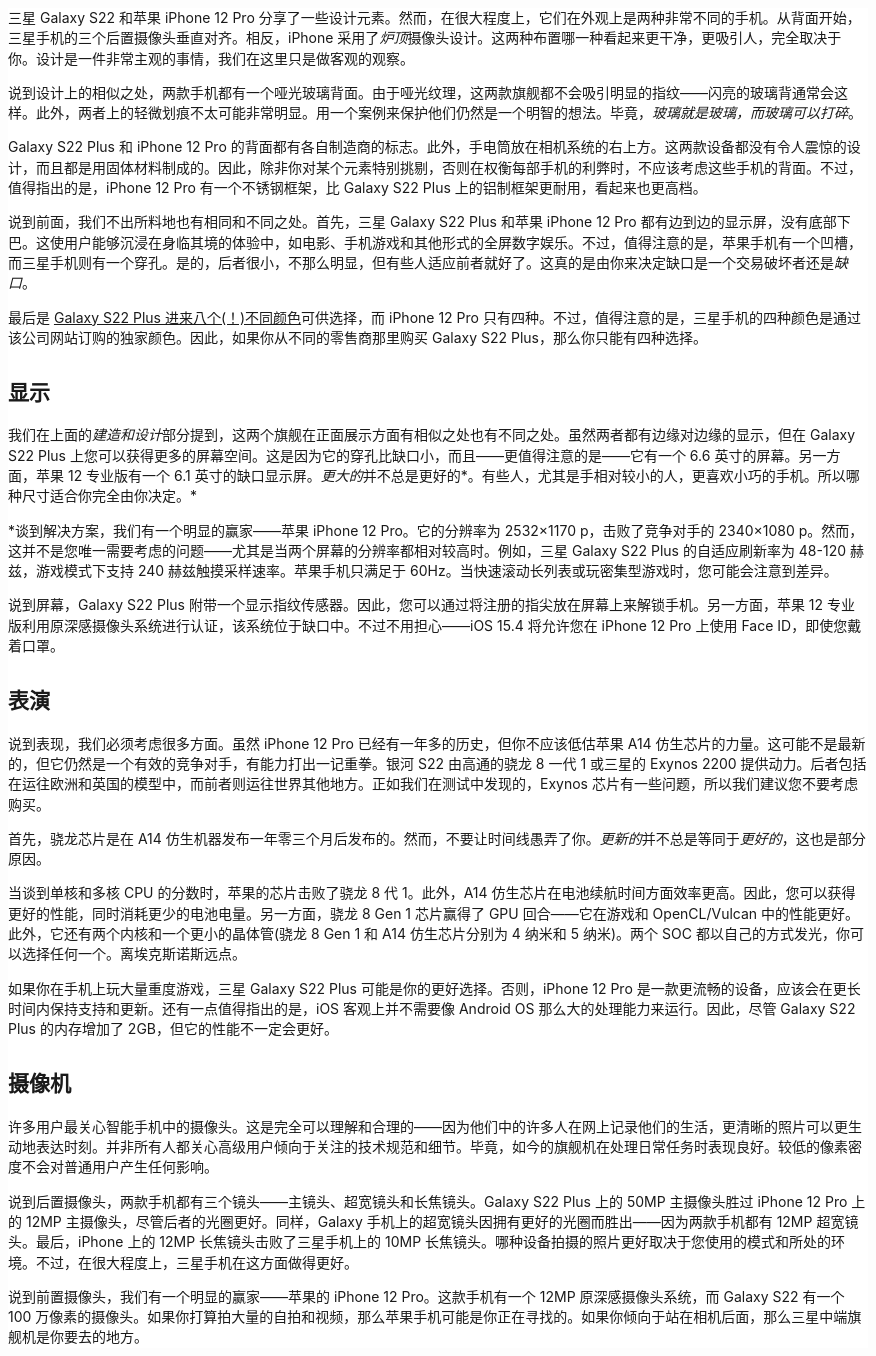 三星 Galaxy S22 和苹果 iPhone 12 Pro 分享了一些设计元素。然而，在很大程度上，它们在外观上是两种非常不同的手机。从背面开始，三星手机的三个后置摄像头垂直对齐。相反，iPhone 采用了*炉顶*摄像头设计。这两种布置哪一种看起来更干净，更吸引人，完全取决于你。设计是一件非常主观的事情，我们在这里只是做客观的观察。

说到设计上的相似之处，两款手机都有一个哑光玻璃背面。由于哑光纹理，这两款旗舰都不会吸引明显的指纹——闪亮的玻璃背通常会这样。此外，两者上的轻微划痕不太可能非常明显。用一个案例来保护他们仍然是一个明智的想法。毕竟，*玻璃就是玻璃，而玻璃可以打碎*。

Galaxy S22 Plus 和 iPhone 12 Pro 的背面都有各自制造商的标志。此外，手电筒放在相机系统的右上方。这两款设备都没有令人震惊的设计，而且都是用固体材料制成的。因此，除非你对某个元素特别挑剔，否则在权衡每部手机的利弊时，不应该考虑这些手机的背面。不过，值得指出的是，iPhone 12 Pro 有一个不锈钢框架，比 Galaxy S22 Plus 上的铝制框架更耐用，看起来也更高档。

说到前面，我们不出所料地也有相同和不同之处。首先，三星 Galaxy S22 Plus 和苹果 iPhone 12 Pro 都有边到边的显示屏，没有底部下巴。这使用户能够沉浸在身临其境的体验中，如电影、手机游戏和其他形式的全屏数字娱乐。不过，值得注意的是，苹果手机有一个凹槽，而三星手机则有一个穿孔。是的，后者很小，不那么明显，但有些人适应前者就好了。这真的是由你来决定缺口是一个交易破坏者还是*缺口*。

最后是 [Galaxy S22 Plus 进来八个(！)不同颜色](https://www.xda-developers.com/samsung-galaxy-s22-colors/)可供选择，而 iPhone 12 Pro 只有四种。不过，值得注意的是，三星手机的四种颜色是通过该公司网站订购的独家颜色。因此，如果你从不同的零售商那里购买 Galaxy S22 Plus，那么你只能有四种选择。

## 显示

我们在上面的*建造和设计*部分提到，这两个旗舰在正面展示方面有相似之处也有不同之处。虽然两者都有边缘对边缘的显示，但在 Galaxy S22 Plus 上您可以获得更多的屏幕空间。这是因为它的穿孔比缺口小，而且——更值得注意的是——它有一个 6.6 英寸的屏幕。另一方面，苹果 12 专业版有一个 6.1 英寸的缺口显示屏。*更大的*并不总是更好的*。有些人，尤其是手相对较小的人，更喜欢小巧的手机。所以哪种尺寸适合你完全由你决定。*

 *谈到解决方案，我们有一个明显的赢家——苹果 iPhone 12 Pro。它的分辨率为 2532×1170 p，击败了竞争对手的 2340×1080 p。然而，这并不是您唯一需要考虑的问题——尤其是当两个屏幕的分辨率都相对较高时。例如，三星 Galaxy S22 Plus 的自适应刷新率为 48-120 赫兹，游戏模式下支持 240 赫兹触摸采样速率。苹果手机只满足于 60Hz。当快速滚动长列表或玩密集型游戏时，您可能会注意到差异。

说到屏幕，Galaxy S22 Plus 附带一个显示指纹传感器。因此，您可以通过将注册的指尖放在屏幕上来解锁手机。另一方面，苹果 12 专业版利用原深感摄像头系统进行认证，该系统位于缺口中。不过不用担心——iOS 15.4 将允许您在 iPhone 12 Pro 上使用 Face ID，即使您戴着口罩。

## 表演

说到表现，我们必须考虑很多方面。虽然 iPhone 12 Pro 已经有一年多的历史，但你不应该低估苹果 A14 仿生芯片的力量。这可能不是最新的，但它仍然是一个有效的竞争对手，有能力打出一记重拳。银河 S22 由高通的骁龙 8 一代 1 或三星的 Exynos 2200 提供动力。后者包括在运往欧洲和英国的模型中，而前者则运往世界其他地方。正如我们在测试中发现的，Exynos 芯片有一些问题，所以我们建议您不要考虑购买。

首先，骁龙芯片是在 A14 仿生机器发布一年零三个月后发布的。然而，不要让时间线愚弄了你。*更新的*并不总是等同于*更好的*，这也是部分原因。

当谈到单核和多核 CPU 的分数时，苹果的芯片击败了骁龙 8 代 1。此外，A14 仿生芯片在电池续航时间方面效率更高。因此，您可以获得更好的性能，同时消耗更少的电池电量。另一方面，骁龙 8 Gen 1 芯片赢得了 GPU 回合——它在游戏和 OpenCL/Vulcan 中的性能更好。此外，它还有两个内核和一个更小的晶体管(骁龙 8 Gen 1 和 A14 仿生芯片分别为 4 纳米和 5 纳米)。两个 SOC 都以自己的方式发光，你可以选择任何一个。离埃克斯诺斯远点。

如果你在手机上玩大量重度游戏，三星 Galaxy S22 Plus 可能是你的更好选择。否则，iPhone 12 Pro 是一款更流畅的设备，应该会在更长时间内保持支持和更新。还有一点值得指出的是，iOS 客观上并不需要像 Android OS 那么大的处理能力来运行。因此，尽管 Galaxy S22 Plus 的内存增加了 2GB，但它的性能不一定会更好。

## 摄像机

许多用户最关心智能手机中的摄像头。这是完全可以理解和合理的——因为他们中的许多人在网上记录他们的生活，更清晰的照片可以更生动地表达时刻。并非所有人都关心高级用户倾向于关注的技术规范和细节。毕竟，如今的旗舰机在处理日常任务时表现良好。较低的像素密度不会对普通用户产生任何影响。

说到后置摄像头，两款手机都有三个镜头——主镜头、超宽镜头和长焦镜头。Galaxy S22 Plus 上的 50MP 主摄像头胜过 iPhone 12 Pro 上的 12MP 主摄像头，尽管后者的光圈更好。同样，Galaxy 手机上的超宽镜头因拥有更好的光圈而胜出——因为两款手机都有 12MP 超宽镜头。最后，iPhone 上的 12MP 长焦镜头击败了三星手机上的 10MP 长焦镜头。哪种设备拍摄的照片更好取决于您使用的模式和所处的环境。不过，在很大程度上，三星手机在这方面做得更好。

说到前置摄像头，我们有一个明显的赢家——苹果的 iPhone 12 Pro。这款手机有一个 12MP 原深感摄像头系统，而 Galaxy S22 有一个 100 万像素的摄像头。如果你打算拍大量的自拍和视频，那么苹果手机可能是你正在寻找的。如果你倾向于站在相机后面，那么三星中端旗舰机是你要去的地方。
